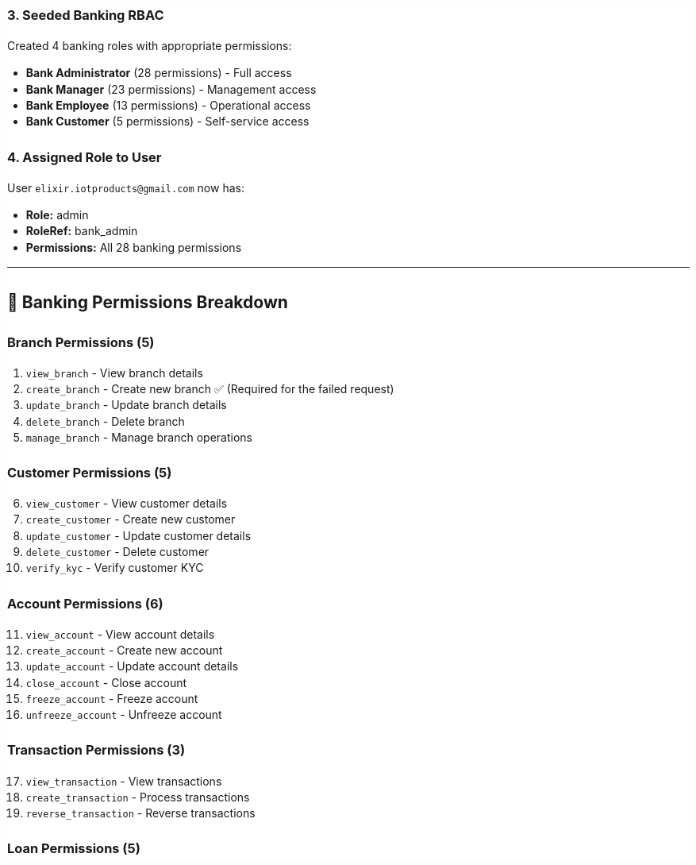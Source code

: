 ### 3. **Seeded Banking RBAC**

Created 4 banking roles with appropriate permissions:

- **Bank Administrator** (28 permissions) - Full access
- **Bank Manager** (23 permissions) - Management access
- **Bank Employee** (13 permissions) - Operational access
- **Bank Customer** (5 permissions) - Self-service access

### 4. **Assigned Role to User**

User `elixir.iotproducts@gmail.com` now has:

- **Role:** admin
- **RoleRef:** bank_admin
- **Permissions:** All 28 banking permissions

---

## 🔐 Banking Permissions Breakdown

### **Branch Permissions (5)**

1. `view_branch` - View branch details
2. `create_branch` - Create new branch ✅ (Required for the failed request)
3. `update_branch` - Update branch details
4. `delete_branch` - Delete branch
5. `manage_branch` - Manage branch operations

### **Customer Permissions (5)**

6. `view_customer` - View customer details
7. `create_customer` - Create new customer
8. `update_customer` - Update customer details
9. `delete_customer` - Delete customer
10. `verify_kyc` - Verify customer KYC

### **Account Permissions (6)**

11. `view_account` - View account details
12. `create_account` - Create new account
13. `update_account` - Update account details
14. `close_account` - Close account
15. `freeze_account` - Freeze account
16. `unfreeze_account` - Unfreeze account

### **Transaction Permissions (3)**

17. `view_transaction` - View transactions
18. `create_transaction` - Process transactions
19. `reverse_transaction` - Reverse transactions

### **Loan Permissions (5)**
